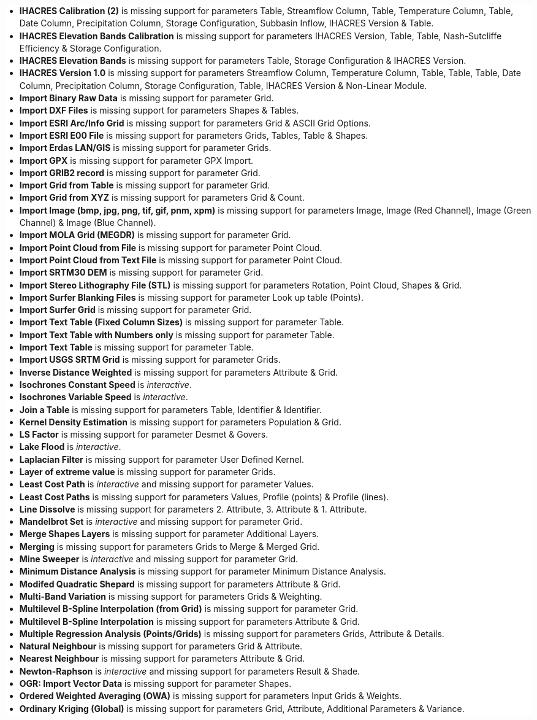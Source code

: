  *  **IHACRES Calibration (2)** is missing support for parameters Table, Streamflow Column, Table, Temperature Column, Table, Date Column, Precipitation Column, Storage Configuration, Subbasin Inflow, IHACRES Version & Table.
  *  **IHACRES Elevation Bands Calibration** is missing support for parameters IHACRES Version, Table, Table, Nash-Sutcliffe Efficiency & Storage Configuration.
  *  **IHACRES Elevation Bands** is missing support for parameters Table, Storage Configuration & IHACRES Version.
  *  **IHACRES Version 1.0** is missing support for parameters Streamflow Column, Temperature Column, Table, Table, Table, Date Column, Precipitation Column, Storage Configuration, Table, IHACRES Version & Non-Linear Module.
  *  **Import Binary Raw Data** is missing support for parameter Grid.
  *  **Import DXF Files** is missing support for parameters Shapes & Tables.
  *  **Import ESRI Arc/Info Grid** is missing support for parameters Grid & ASCII Grid Options.
  *  **Import ESRI E00 File** is missing support for parameters Grids, Tables, Table & Shapes.
  *  **Import Erdas LAN/GIS** is missing support for parameter Grids.
  *  **Import GPX** is missing support for parameter GPX Import.
  *  **Import GRIB2 record** is missing support for parameter Grid.
  *  **Import Grid from Table** is missing support for parameter Grid.
  *  **Import Grid from XYZ** is missing support for parameters Grid & Count.
  *  **Import Image (bmp, jpg, png, tif, gif, pnm, xpm)** is missing support for parameters Image, Image (Red Channel), Image (Green Channel) & Image (Blue Channel).
  *  **Import MOLA Grid (MEGDR)** is missing support for parameter Grid.
  *  **Import Point Cloud from File** is missing support for parameter Point Cloud.
  *  **Import Point Cloud from Text File** is missing support for parameter Point Cloud.
  *  **Import SRTM30 DEM** is missing support for parameter Grid.
  *  **Import Stereo Lithography File (STL)** is missing support for parameters Rotation, Point Cloud, Shapes & Grid.
  *  **Import Surfer Blanking Files** is missing support for parameter Look up table (Points).
  *  **Import Surfer Grid** is missing support for parameter Grid.
  *  **Import Text Table (Fixed Column Sizes)** is missing support for parameter Table.
  *  **Import Text Table with Numbers only** is missing support for parameter Table.
  *  **Import Text Table** is missing support for parameter Table.
  *  **Import USGS SRTM Grid** is missing support for parameter Grids.
  *  **Inverse Distance Weighted** is missing support for parameters Attribute & Grid.
  *  **Isochrones Constant Speed** is _interactive_.
  *  **Isochrones Variable Speed** is _interactive_.
  *  **Join a Table** is missing support for parameters Table, Identifier & Identifier.
  *  **Kernel Density Estimation** is missing support for parameters Population & Grid.
  *  **LS Factor** is missing support for parameter Desmet & Govers.
  *  **Lake Flood** is _interactive_.
  *  **Laplacian Filter** is missing support for parameter User Defined Kernel.
  *  **Layer of extreme value** is missing support for parameter Grids.
  *  **Least Cost Path** is _interactive_ and missing support for parameter Values.
  *  **Least Cost Paths** is missing support for parameters Values, Profile (points) & Profile (lines).
  *  **Line Dissolve** is missing support for parameters 2. Attribute, 3. Attribute & 1. Attribute.
  *  **Mandelbrot Set** is _interactive_ and missing support for parameter Grid.
  *  **Merge Shapes Layers** is missing support for parameter Additional Layers.
  *  **Merging** is missing support for parameters Grids to Merge & Merged Grid.
  *  **Mine Sweeper** is _interactive_ and missing support for parameter Grid.
  *  **Minimum Distance Analysis** is missing support for parameter Minimum Distance Analysis.
  *  **Modifed Quadratic Shepard** is missing support for parameters Attribute & Grid.
  *  **Multi-Band Variation** is missing support for parameters Grids & Weighting.
  *  **Multilevel B-Spline Interpolation (from Grid)** is missing support for parameter Grid.
  *  **Multilevel B-Spline Interpolation** is missing support for parameters Attribute & Grid.
  *  **Multiple Regression Analysis (Points/Grids)** is missing support for parameters Grids, Attribute & Details.
  *  **Natural Neighbour** is missing support for parameters Grid & Attribute.
  *  **Nearest Neighbour** is missing support for parameters Attribute & Grid.
  *  **Newton-Raphson** is _interactive_ and missing support for parameters Result & Shade.
  *  **OGR: Import Vector Data** is missing support for parameter Shapes.
  *  **Ordered Weighted Averaging (OWA)** is missing support for parameters Input Grids & Weights.
  *  **Ordinary Kriging (Global)** is missing support for parameters Grid, Attribute, Additional Parameters & Variance.